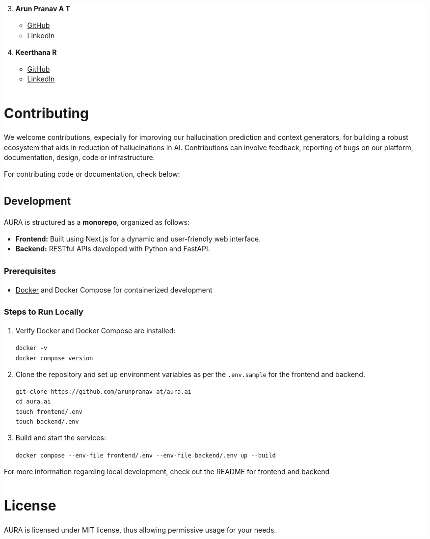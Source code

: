 3. **Arun Pranav A T**  
   - [GitHub](https://github.com/arunpranav-at)  
   - [LinkedIn](https://www.linkedin.com/in/arunpranavat/)  

4. **Keerthana R**  
   - [GitHub](https://github.com/grittypuffy)  
   - [LinkedIn](https://www.linkedin.com/in/keerthana304/)

# Contributing

We welcome contributions, expecially for improving our hallucination prediction and context generators, for building a robust ecosystem that aids in reduction of hallucinations in AI.
Contributions can involve feedback, reporting of bugs on our platform, documentation, design, code or infrastructure.

For contributing code or documentation, check below:

## Development

AURA is structured as a **monorepo**, organized as follows:

- **Frontend:** Built using Next.js for a dynamic and user-friendly web interface.
- **Backend:** RESTful APIs developed with Python and FastAPI.

### Prerequisites

- [Docker](https://www.docker.com/) and Docker Compose for containerized development

### Steps to Run Locally

1. Verify Docker and Docker Compose are installed:
   ```shell
   docker -v
   docker compose version
   ```
2. Clone the repository and set up environment variables as per the `.env.sample` for the frontend and backend.
   ```shell
   git clone https://github.com/arunpranav-at/aura.ai
   cd aura.ai
   touch frontend/.env
   touch backend/.env
   ```
3. Build and start the services:
   ```shell
   docker compose --env-file frontend/.env --env-file backend/.env up --build
   ```

For more information regarding local development, check out the README for [frontend](/frontend/README.md) and [backend](/backend/README.md)


# License

AURA is licensed under MIT license, thus allowing permissive usage for your needs.